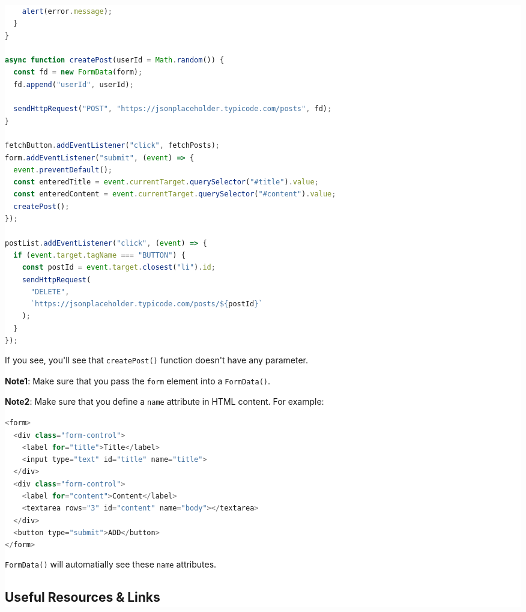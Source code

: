 ```js
    alert(error.message);
  }
}

async function createPost(userId = Math.random()) {
  const fd = new FormData(form);
  fd.append("userId", userId);

  sendHttpRequest("POST", "https://jsonplaceholder.typicode.com/posts", fd);
}

fetchButton.addEventListener("click", fetchPosts);
form.addEventListener("submit", (event) => {
  event.preventDefault();
  const enteredTitle = event.currentTarget.querySelector("#title").value;
  const enteredContent = event.currentTarget.querySelector("#content").value;
  createPost();
});

postList.addEventListener("click", (event) => {
  if (event.target.tagName === "BUTTON") {
    const postId = event.target.closest("li").id;
    sendHttpRequest(
      "DELETE",
      `https://jsonplaceholder.typicode.com/posts/${postId}`
    );
  }
});
```

If you see, you'll see that `createPost()` function doesn't have any parameter.

**Note1**: Make sure that you pass the `form` element into a `FormData()`.

**Note2**: Make sure that you define a `name` attribute in HTML content. For example:

```js
<form>
  <div class="form-control">
    <label for="title">Title</label>
    <input type="text" id="title" name="title">
  </div>
  <div class="form-control">
    <label for="content">Content</label>
    <textarea rows="3" id="content" name="body"></textarea>
  </div>
  <button type="submit">ADD</button>
</form>
```

`FormData()` will automatially see these `name` attributes.

## Useful Resources & Links
